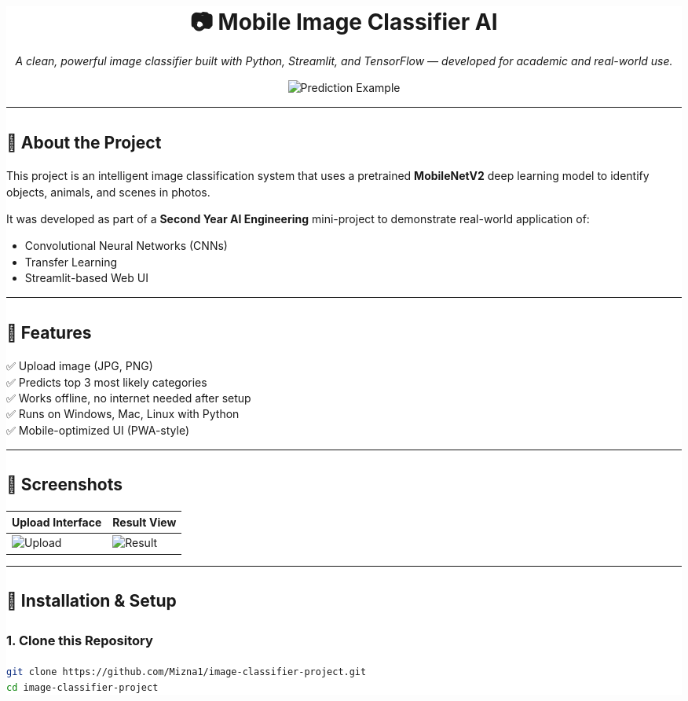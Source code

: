 <h1 align="center">📷 Mobile Image Classifier AI</h1>

<p align="center">
  <em>A clean, powerful image classifier built with Python, Streamlit, and TensorFlow — developed for academic and real-world use.</em>
</p>

<p align="center">
  <img src="screenshots/results_view.png" width="60%" alt="Prediction Example">
</p>

---

## 🧠 About the Project

This project is an intelligent image classification system that uses a pretrained **MobileNetV2** deep learning model to identify objects, animals, and scenes in photos.

It was developed as part of a **Second Year AI Engineering** mini-project to demonstrate real-world application of:
- Convolutional Neural Networks (CNNs)
- Transfer Learning
- Streamlit-based Web UI

---

## 🚀 Features

✅ Upload image (JPG, PNG)  
✅ Predicts top 3 most likely categories  
✅ Works offline, no internet needed after setup  
✅ Runs on Windows, Mac, Linux with Python  
✅ Mobile-optimized UI (PWA-style)

---

## 📸 Screenshots

| Upload Interface | Result View |
|------------------|-------------|
| ![Upload](screenshots/upload_ui.png) | ![Result](screenshots/results_view.png) |

---

## 🔧 Installation & Setup

### 1. Clone this Repository
```bash
git clone https://github.com/Mizna1/image-classifier-project.git
cd image-classifier-project
```
